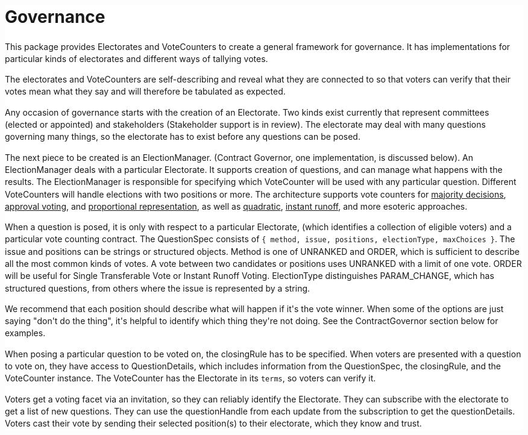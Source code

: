 # Governance

This package provides Electorates and VoteCounters to create a general
framework for governance. It has implementations for particular kinds of
electorates and different ways of tallying votes.

The electorates and VoteCounters are self-describing and reveal what they are
connected to so that voters can verify that their votes mean what they say and
will therefore be tabulated as expected.

Any occasion of governance starts with the creation of an Electorate. Two kinds
exist currently that represent committees (elected or appointed) and
stakeholders (Stakeholder support is in review). The electorate may deal with
many questions governing many things, so the electorate has to exist before any
questions can be posed.

The next piece to be created is an ElectionManager. (Contract Governor, one
implementation, is discussed below). An ElectionManager deals with a
particular Electorate. It supports creation of questions, and can manage
what happens with the results. The ElectionManager
is responsible for specifying which VoteCounter will be used with any
particular question. Different VoteCounters will handle elections with two
positions or more. The architecture supports vote counters for
[majority decisions](https://en.wikipedia.org/wiki/Majority_rule),
[approval voting](https://en.wikipedia.org/wiki/Approval_voting), and
[proportional representation](https://en.wikipedia.org/wiki/Proportional_representation),
as well as [quadratic](https://en.wikipedia.org/wiki/Quadratic_voting),
[instant runoff](https://en.wikipedia.org/wiki/Category:Instant-runoff_voting),
and more esoteric approaches.

When a question is posed, it is only with respect to a particular Electorate,
(which identifies a collection of eligible voters) and a particular vote
counting contract. The QuestionSpec consists of `{ method, issue, positions,
electionType, maxChoices }`. The issue and positions can be strings or
structured objects. Method is one of UNRANKED and ORDER, which is sufficient to
describe all the most common kinds of votes. A vote between two candidates or
positions uses UNRANKED with a limit of one vote. ORDER will be useful for
Single Transferable Vote or Instant Runoff Voting. ElectionType distinguishes
PARAM_CHANGE, which has structured questions, from others where the issue is
represented by a string.

We recommend that each position should describe what will happen if it's the
vote winner. When some of the options are just saying "don't do the thing", it's
helpful to identify which thing they're not doing. See the ContractGovernor
section below for examples.

When posing a particular question to be voted on, the closingRule has to be
specified. When voters are presented with a question to vote on, they have
access to QuestionDetails, which includes information from the QuestionSpec, the
closingRule, and the VoteCounter instance. The VoteCounter has the Electorate
in its `terms`, so voters can verify it.

Voters get a voting facet via an invitation, so they can reliably identify the
Electorate. They can subscribe with the electorate to get a list of new
questions. They can use the questionHandle from each update from the
subscription to get the questionDetails. Voters cast their vote by sending their
selected position(s) to their electorate, which they know and trust.
